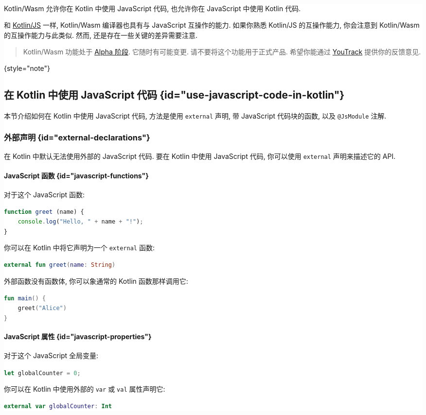 [//]: # (title: 与 JavaScript 交互)

Kotlin/Wasm 允许你在 Kotlin 中使用 JavaScript 代码, 也允许你在 JavaScript 中使用 Kotlin 代码.

和 [Kotlin/JS](js-overview.md) 一样, Kotlin/Wasm 编译器也具有与 JavaScript 互操作的能力.
如果你熟悉 Kotlin/JS 的互操作能力, 你会注意到 Kotlin/Wasm 的互操作能力与此类似.
然而, 还是存在一些关键的差异需要注意.

> Kotlin/Wasm 功能处于 [Alpha 阶段](components-stability.md). 它随时有可能变更.
> 请不要将这个功能用于正式产品.
> 希望你能通过 [YouTrack](https://youtrack.jetbrains.com/issue/KT-56492) 提供你的反馈意见.
>
{style="note"}

## 在 Kotlin 中使用 JavaScript 代码 {id="use-javascript-code-in-kotlin"}

本节介绍如何在 Kotlin 中使用 JavaScript 代码,
方法是使用 `external` 声明, 带 JavaScript 代码块的函数, 以及 `@JsModule` 注解.

### 外部声明 {id="external-declarations"}

在 Kotlin 中默认无法使用外部的 JavaScript 代码.
要在 Kotlin 中使用 JavaScript 代码, 你可以使用 `external` 声明来描述它的 API.

#### JavaScript 函数 {id="javascript-functions"}

对于这个 JavaScript 函数:

```javascript
function greet (name) {
    console.log("Hello, " + name + "!");
}
```

你可以在 Kotlin 中将它声明为一个 `external` 函数:

```kotlin
external fun greet(name: String)
```

外部函数没有函数体, 你可以象通常的 Kotlin 函数那样调用它:

```kotlin
fun main() {
    greet("Alice")
}
```

#### JavaScript 属性 {id="javascript-properties"}

对于这个 JavaScript 全局变量:

```javascript
let globalCounter = 0;
```

你可以在 Kotlin 中使用外部的 `var` 或 `val` 属性声明它:

```kotlin
external var globalCounter: Int
```
